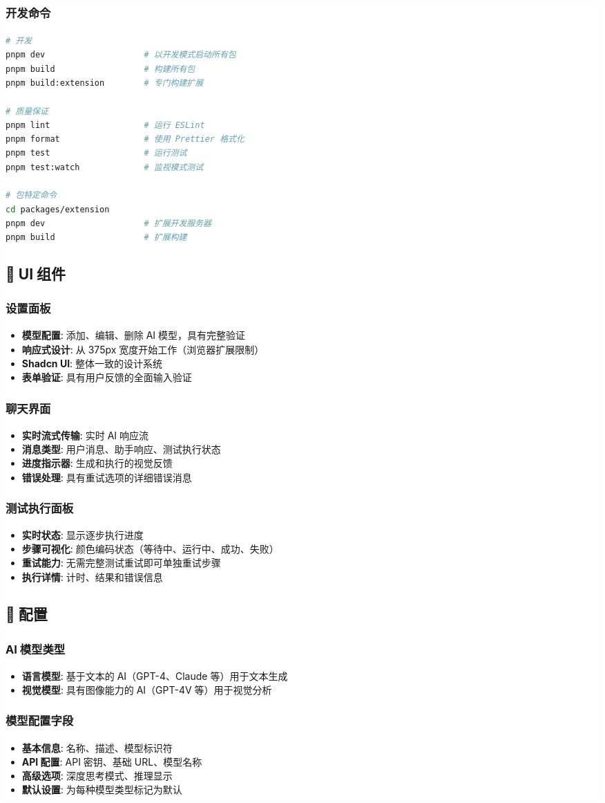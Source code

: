 ### 开发命令

```bash
# 开发
pnpm dev                    # 以开发模式启动所有包
pnpm build                  # 构建所有包
pnpm build:extension        # 专门构建扩展

# 质量保证
pnpm lint                   # 运行 ESLint
pnpm format                 # 使用 Prettier 格式化
pnpm test                   # 运行测试
pnpm test:watch             # 监视模式测试

# 包特定命令
cd packages/extension
pnpm dev                    # 扩展开发服务器
pnpm build                  # 扩展构建
```

## 🎨 UI 组件

### 设置面板
- **模型配置**: 添加、编辑、删除 AI 模型，具有完整验证
- **响应式设计**: 从 375px 宽度开始工作（浏览器扩展限制）
- **Shadcn UI**: 整体一致的设计系统
- **表单验证**: 具有用户反馈的全面输入验证

### 聊天界面
- **实时流式传输**: 实时 AI 响应流
- **消息类型**: 用户消息、助手响应、测试执行状态
- **进度指示器**: 生成和执行的视觉反馈
- **错误处理**: 具有重试选项的详细错误消息

### 测试执行面板
- **实时状态**: 显示逐步执行进度
- **步骤可视化**: 颜色编码状态（等待中、运行中、成功、失败）
- **重试能力**: 无需完整测试重试即可单独重试步骤
- **执行详情**: 计时、结果和错误信息

## 🔧 配置

### AI 模型类型
- **语言模型**: 基于文本的 AI（GPT-4、Claude 等）用于文本生成
- **视觉模型**: 具有图像能力的 AI（GPT-4V 等）用于视觉分析

### 模型配置字段
- **基本信息**: 名称、描述、模型标识符
- **API 配置**: API 密钥、基础 URL、模型名称
- **高级选项**: 深度思考模式、推理显示
- **默认设置**: 为每种模型类型标记为默认
